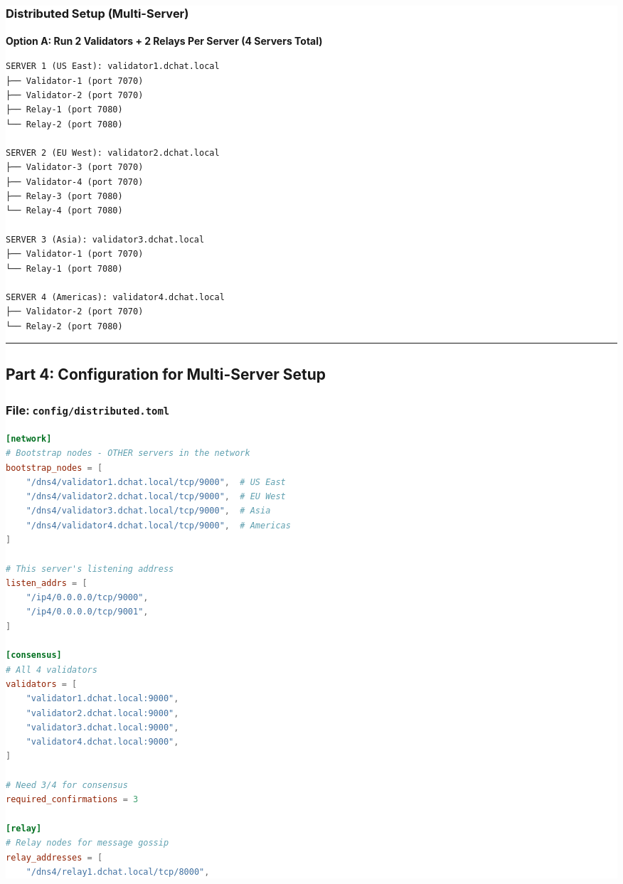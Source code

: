 ### Distributed Setup (Multi-Server)

**Option A: Run 2 Validators + 2 Relays Per Server (4 Servers Total)**

```
SERVER 1 (US East): validator1.dchat.local
├── Validator-1 (port 7070)
├── Validator-2 (port 7070)
├── Relay-1 (port 7080)
└── Relay-2 (port 7080)

SERVER 2 (EU West): validator2.dchat.local
├── Validator-3 (port 7070)
├── Validator-4 (port 7070)
├── Relay-3 (port 7080)
└── Relay-4 (port 7080)

SERVER 3 (Asia): validator3.dchat.local
├── Validator-1 (port 7070)
└── Relay-1 (port 7080)

SERVER 4 (Americas): validator4.dchat.local
├── Validator-2 (port 7070)
└── Relay-2 (port 7080)
```

---

## Part 4: Configuration for Multi-Server Setup

### File: `config/distributed.toml`

```toml
[network]
# Bootstrap nodes - OTHER servers in the network
bootstrap_nodes = [
    "/dns4/validator1.dchat.local/tcp/9000",  # US East
    "/dns4/validator2.dchat.local/tcp/9000",  # EU West
    "/dns4/validator3.dchat.local/tcp/9000",  # Asia
    "/dns4/validator4.dchat.local/tcp/9000",  # Americas
]

# This server's listening address
listen_addrs = [
    "/ip4/0.0.0.0/tcp/9000",
    "/ip4/0.0.0.0/tcp/9001",
]

[consensus]
# All 4 validators
validators = [
    "validator1.dchat.local:9000",
    "validator2.dchat.local:9000",
    "validator3.dchat.local:9000",
    "validator4.dchat.local:9000",
]

# Need 3/4 for consensus
required_confirmations = 3

[relay]
# Relay nodes for message gossip
relay_addresses = [
    "/dns4/relay1.dchat.local/tcp/8000",
```